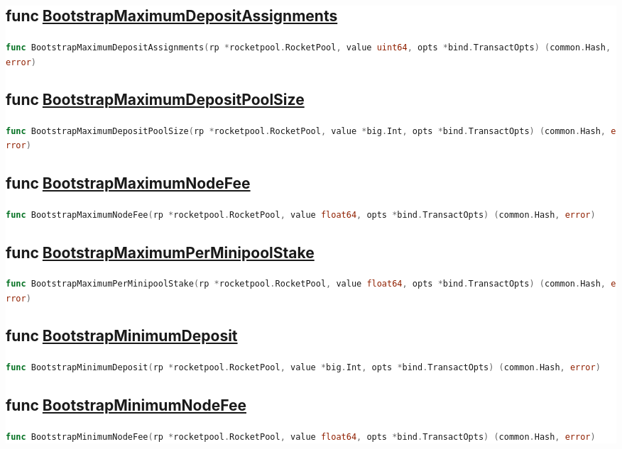 ## func [BootstrapMaximumDepositAssignments](<https://github.com/rocket-pool/rocketpool-go/blob/release/settings/protocol/deposit.go#L99>)

```go
func BootstrapMaximumDepositAssignments(rp *rocketpool.RocketPool, value uint64, opts *bind.TransactOpts) (common.Hash, error)
```

## func [BootstrapMaximumDepositPoolSize](<https://github.com/rocket-pool/rocketpool-go/blob/release/settings/protocol/deposit.go#L82>)

```go
func BootstrapMaximumDepositPoolSize(rp *rocketpool.RocketPool, value *big.Int, opts *bind.TransactOpts) (common.Hash, error)
```

## func [BootstrapMaximumNodeFee](<https://github.com/rocket-pool/rocketpool-go/blob/release/settings/protocol/network.go#L151>)

```go
func BootstrapMaximumNodeFee(rp *rocketpool.RocketPool, value float64, opts *bind.TransactOpts) (common.Hash, error)
```

## func [BootstrapMaximumPerMinipoolStake](<https://github.com/rocket-pool/rocketpool-go/blob/release/settings/protocol/node.go#L83>)

```go
func BootstrapMaximumPerMinipoolStake(rp *rocketpool.RocketPool, value float64, opts *bind.TransactOpts) (common.Hash, error)
```

## func [BootstrapMinimumDeposit](<https://github.com/rocket-pool/rocketpool-go/blob/release/settings/protocol/deposit.go#L65>)

```go
func BootstrapMinimumDeposit(rp *rocketpool.RocketPool, value *big.Int, opts *bind.TransactOpts) (common.Hash, error)
```

## func [BootstrapMinimumNodeFee](<https://github.com/rocket-pool/rocketpool-go/blob/release/settings/protocol/network.go#L117>)

```go
func BootstrapMinimumNodeFee(rp *rocketpool.RocketPool, value float64, opts *bind.TransactOpts) (common.Hash, error)
```
